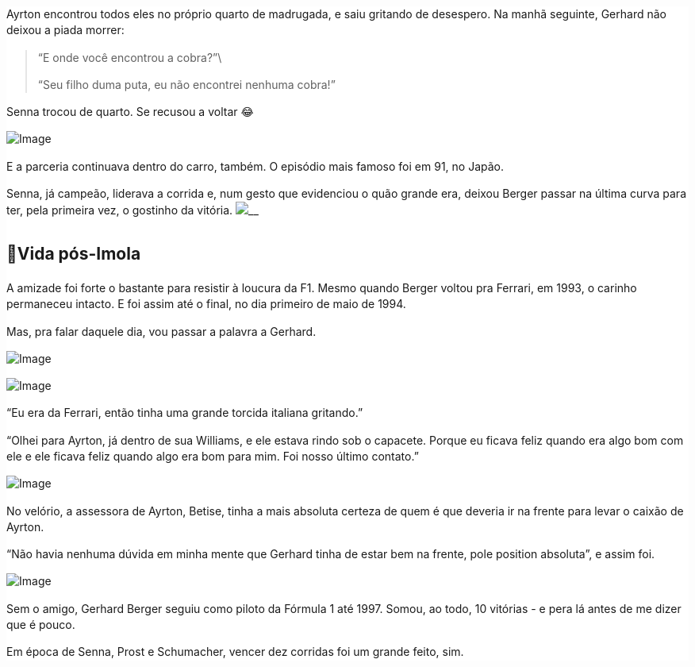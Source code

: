 Ayrton encontrou todos eles no próprio quarto de madrugada, e saiu gritando de desespero. Na manhã seguinte, Gerhard não deixou a piada morrer:

> “E onde você encontrou a cobra?”\
> 
> “Seu filho duma puta, eu não encontrei nenhuma cobra!”

Senna trocou de quarto. Se recusou a voltar 😂

![Image](https://pbs.twimg.com/media/GK_rZ0YWcAAk6FC.png)



E a parceria continuava dentro do carro, também. O episódio mais famoso foi em 91, no Japão.

Senna, já campeão, liderava a corrida e, num gesto que evidenciou o quão grande era, deixou Berger passar na última curva para ter, pela primeira vez, o gostinho da vitória. [![](https://pbs.twimg.com/ext_tw_video_thumb/1778902024664342529/pu/img/Ah6ri0wYQTKqplVa.jpg)](https://video.twimg.com/ext_tw_video/1778902024664342529/pu/pl/6y2ykAG5IB0Nug_a.m3u8?tag=17\&container=cmaf)__

## 📌Vida pós-Imola

A amizade foi forte o bastante para resistir à loucura da F1. Mesmo quando Berger voltou pra Ferrari, em 1993, o carinho permaneceu intacto. E foi assim até o final, no dia primeiro de maio de 1994.

Mas, pra falar daquele dia, vou passar a palavra a Gerhard.

![Image](https://pbs.twimg.com/media/GK_uUExW4AAlh6Z.png)




![Image](https://pbs.twimg.com/media/GK_ue9cXoAANHzb.png)



“Eu era da Ferrari, então tinha uma grande torcida italiana gritando.”

“Olhei para Ayrton, já dentro de sua Williams, e ele estava rindo sob o capacete. Porque eu ficava feliz quando era algo bom com ele e ele ficava feliz quando algo era bom para mim. Foi nosso último contato.”

![Image](https://pbs.twimg.com/media/GK_vSeJXkAA9qnk.jpg)



No velório, a assessora de Ayrton, Betise, tinha a mais absoluta certeza de quem é que deveria ir na frente para levar o caixão de Ayrton.

“Não havia nenhuma dúvida em minha mente que Gerhard tinha de estar bem na frente, pole position absoluta”, e assim foi.

![Image](https://pbs.twimg.com/media/GK_vX_MXwAA-rR-.png)



Sem o amigo, Gerhard Berger seguiu como piloto da Fórmula 1 até 1997. Somou, ao todo, 10 vitórias - e pera lá antes de me dizer que é pouco.

Em época de Senna, Prost e Schumacher, vencer dez corridas foi um grande feito, sim.
